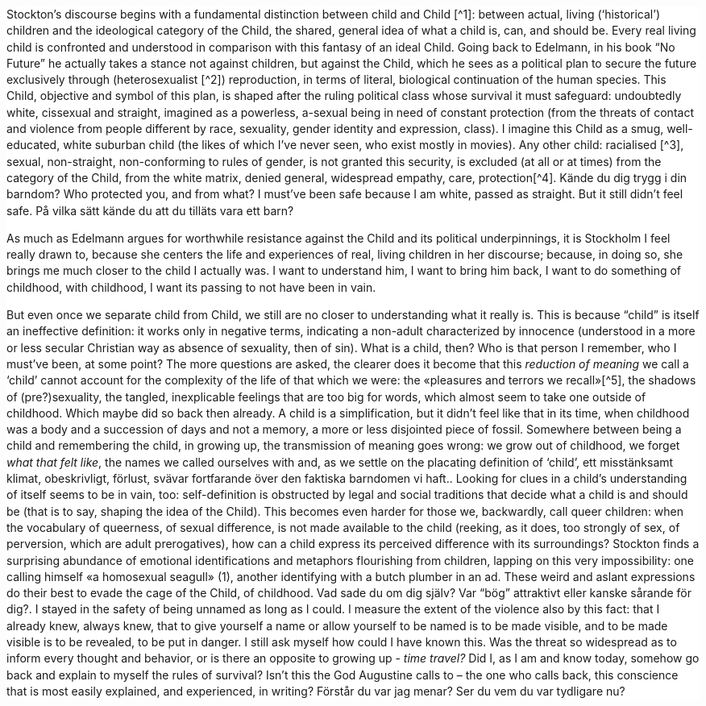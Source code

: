 <p>Stockton’s discourse begins with a fundamental distinction between child and Child [^1]: between actual, living (‘historical’) children and the ideological category of the Child, the shared, general idea of what a child is, can, and should be. Every real living child is confronted and understood in comparison with this fantasy of an ideal Child. Going back to Edelmann, in his book “No Future” he actually takes a stance not against children, but against the Child, which he sees as a political plan to secure the future exclusively through (heterosexualist  [^2]) reproduction, in terms of literal, biological continuation of the human species. This Child, objective and symbol of this plan, is shaped after the ruling political class whose survival it must safeguard: undoubtedly white, cissexual and straight, imagined as a powerless, a-sexual being in need of constant protection (from the threats of contact and violence from people different by race, sexuality, gender identity and expression, class). I imagine this Child as a smug, well-educated, white suburban child (the likes of which I’ve never seen, who exist mostly in movies). Any other child: racialised [^3], sexual,  non-straight, non-conforming to rules of gender, is not granted this security, is excluded (at all or at times) from the category of the Child, from the white matrix, denied general, widespread empathy, care, protection[^4]. <span class="more_info" title="Did you feel safe in your childhood?">Kände du dig trygg i din barndom?</span> Who protected you, and from what? I must’ve been safe because I am white, passed as straight. But it still didn’t feel safe. <span class="more_info" title="In which ways were you allowed or not allowed to be a child?">På vilka sätt kände du att du tilläts vara ett barn?</span></p>

<p>As much as Edelmann argues for worthwhile resistance against the Child and its political underpinnings, it is Stockholm I feel really drawn to, because she centers the life and experiences of real, living children in her discourse; because, in doing so, she brings me much closer to the child I actually was. I want to understand him, I want to bring him back, I want to do something of childhood, with childhood, I want its passing to not have been in vain.</p>
<p>But even once we separate child from Child, we still are no closer to understanding what it really is. This is because “child” is itself an ineffective definition: it works only in negative terms, indicating a non-adult characterized by innocence (understood in a more or less secular Christian way as absence of sexuality, then of sin). What is a child, then? Who is that person I remember, who I must’ve been, at some point? The more questions are asked, the clearer does it become that this <i>reduction of meaning</i> we call a ‘child’ cannot account for the complexity of the life of that which we were: the «pleasures and terrors we recall»[^5], the shadows of (pre?)sexuality, the tangled, inexplicable feelings that are too big for words, which almost seem to take one outside of childhood. Which maybe did so back then already. A child is a simplification, but it didn’t feel like that in its time, when childhood was a body and a succession of days and not a memory, a more or less disjointed piece of fossil. Somewhere between being a child and remembering the child, in growing up, the transmission of meaning goes wrong: we grow out of childhood, we forget <i>what that felt like</i>, the names we called ourselves with and, as we settle on the placating definition of ‘child’, <span class="more_info" title="a climate of suspicion, unspeakability, loss, still comes to hover over the real childhoods we had ">ett misstänksamt klimat, obeskrivligt, förlust,  svävar fortfarande över den faktiska barndomen vi haft.</span>. Looking for clues in a child’s understanding of itself seems to be in vain, too: self-definition is obstructed by legal and social traditions that decide what a child is and should be (that is to say, shaping the idea of the Child). This becomes even harder for those we, backwardly, call queer children: when the vocabulary of queerness, of sexual difference, is not made available to the child (reeking, as it does, too strongly of sex, of perversion, which are adult prerogatives), how can a child express its perceived difference with its surroundings? Stockton finds a surprising abundance of emotional identifications and metaphors flourishing from children, lapping on this very impossibility: one calling himself «a homosexual seagull» (1), another identifying with a butch plumber in an ad. These weird and aslant expressions do their best to evade the cage of the Child, of childhood. <span class="more_info" title="What did you call yourself? Was ‘gay’ attractive or painful to you?">Vad sade du om dig själv? Var “bög” attraktivt eller kanske sårande för dig?</span>. I stayed in the safety of being unnamed as long as I could. I measure the extent of the violence also by this fact: that I already knew, always knew, that to give yourself a name or allow yourself to be named is to be made visible, and to be made visible is to be revealed, to be put in danger. I still ask myself how could I have known this. Was the threat so widespread as to inform every thought and behavior, or is there an opposite to growing up - <i>time travel?</i> Did I, as I am and know today, somehow go back and explain to myself the rules of survival? Isn’t this the God Augustine calls to – the one who calls back, this conscience that is most easily explained, and experienced, in writing? <span class="more_info" title=" Do you see what I mean? Do you see what I mean somewhat more clearly, now?">Förstår du var jag menar? Ser du vem du var tydligare nu?</span></p>

[^1]: In the following paragraphs I make more or less free use of Stockton’s essay. Readers of Stockton will find this text to be very different from hers. I want to specify, especially for those who are new to her work, that I do not propose this text as an introduction, explanation or summary of it. It is my own reading which has formed throughout a few semesters of coming back to this it. For example, Stockton never makes a typographical distinction between child/Child; it’s a trick I started using to make sense of her discourse on History, which I do not touch on here.
[^2]: I borrow this term loosely from Maria Lugones’ essay “Heterosexualism and the Colonial / Modern Gender System” (accessible on JStor at <a href="https://www.jstor.org/stable/4640051>this link</a>) to mean something like <b>heteronormativity</b>, the belief system that values heterosexuality as good, natural, at the same time the only correct and moral manifestation of human sexuality and the only possible one. I prefer <i>heterosexualist</i> over <i>heteronormative</i> because it puts the accent, like Lugones’ essay, on the pervasive, (made-)invisible, but violent imposition of heterosexuality. This text was my first contact with post-colonial theory and I cannot recommend it enough.
[^3]: Another term I’ve picked up in Gender theory classes but for whom I don’t have a reference. I don’t know if it’s true, but I have the feeling German academia uses it more than the international/American one. I like it because, like in ‘marginalised’, the <i>-ised</i> suffix makes race a less evident or natural thing that just exists and more of a process that someone is submitted to, at the end of which a racialised subject emerges.
[^4]: As a European citizen of Italy and Germany in the second year of Israel’s latest phase of genocide in Gaza and Palestine, I must remark that on all levels, from supplying weapons to participation in propaganda, both of these countries have taken a clear stand on whose children are worth protecting and whose must be annihilated under the pretense of the protection of others. The whole settler colonialist project of Israel has always explicitly seen children as the first threat to its existence and has consistently planned and executed their annihilation. Any discourse which touches on childhood must note that Israel is the greatest threat to world-wide protection of children’s rights and lives. A Free Palestine means freedom from body mutilation, trauma, genocide for the children of Palestine, which means for the children of all of the world.
[^5]: Kathryn Bond Stockton, The Queer Child, or Growing Sideways in the Twentieth Century, Duke University Press, 2009, page 6.
[^6]: I think of the Child, ultimately, as a way to control that phase of human development we call’ childhood’, to channel it towards ‘proper’ growth. This means that it can be understood as a <i>temporal regime</i>, one of those (cultural, economical) systems that regulate the understanding, if not the flow itself, of time. By defining the Child as a second skin, I try to connect these regimes with somatic, bodily experience, in reference to Elizabeth Freeman, who, in “Time Binds”, described the impact of capitalistic, heterosexualist society on our sense of time through the concept of <i>chrononormativity</i>: the regulation of shared, social life with a common sense of time which is created to maximize productivity. This idea of time, both individual and social, is made to appear like «somatic facts» (Time Binds, page 3), that is to say, to appear natural, unquestionable, because it is inscribed, carved into the body and its rhythms/cycles. The Child understood as a second skin is meant to highlight the same point that all temporal regimes are installed and continued by violent and persuasive methods which instrumentalize the body (not unlike heterosexualism and racism).
[^7]: My definition of childhood as membrane, though I imagine it could be effective outside of this discourse too, works mostly in relation to the past and to traumatic events that shape childhood. I want to imagine a future child – a future where a child might be able to define themselves on their own terms, where trauma is avoided with the necessary structures helping them deal with heavily impactful, sudden, complicated events or feelings. I want to imagine that, one day, we will get to the point where children could also create theories of childhood (as they maybe already do, when they are not forgotten, or not listened to). I want all of this specifically for the children of Palestine, Sudan, Congo. On another note, the landscape has changed significantly since I was a child; children, then teens, have a different access to the vocabulary of queerness, even of psychology and trauma, than they did before, even though this argument probably cannot be made global yet. It’s also true that I was a child in Southern Italy, where machismo and all forms of homophobia/misogyny are still rampant. This is to say, I would also like to connect childhood with Muñoz’s theory of utopia, but I cannot access utopian feeling but by this declaration and this short note, because my interest, my need, is in the past, is in the child I was.
[^8]: In my quote-less understanding, essentialism is the understanding of certain human physical or intellectual qualities as natural to certain people: for example, boys are naturally more aggressive and talented in logical thinking, while girls are softer, more scheming, and excel in emotional intelligence (in this case, this is also called biological essentialism, which explains masculinity and femininity as essential characteristics, rooted in biology, in the body, while ignoring the social pressures to conform to ideas of what a boy or a girl is). The same thought process can be applied to queerness: the ‘born this way’ rhetoric, which seems to me a way to justify sexual deviancy by shifting the blame on natural, casual causes, rather than focusing on the reason why there’s a blame at all. By insisting on queer childhood, I do not want to prove I was <i>always</i> queer to justify my queerness of today. If that was the case, I would be content with having been a straight child and developed into a queer adult, or a cis child who would then understand themselves as non-binary. I would rather believe in change rather than fixed, everlasting identity.
[^9]: The quote is from Samuel Delaney’s “The Motion of Light in Water”, Arbor House, 1998, as quoted in Muñoz’s “Cruising Utopia”, NYU Press, 2019, page 59. The quote comes from Delaney’s account of Allan Kaprow’s performance “Eighteen Happenings in Six-Parts”, which inspires in part the description of this room.
